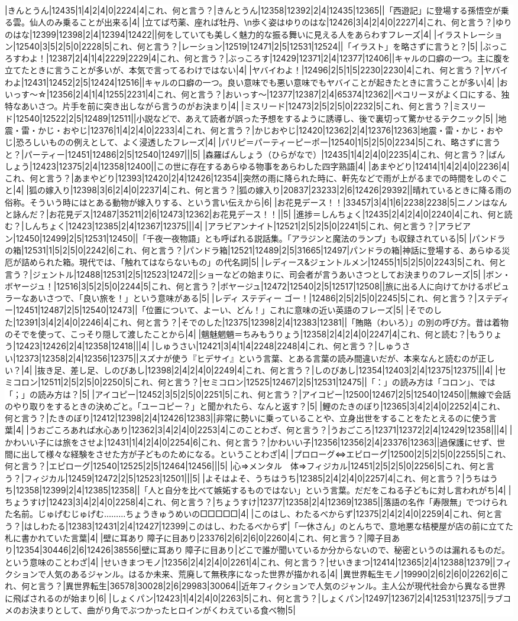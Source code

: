 |きんとうん|12435|1|4|2|4|0|2224|4|これ、何と言う？|きんとうん|12358|12392|2|4|12435|12365||「西遊記」に登場する孫悟空が乗る雲。仙人のみ乗ることが出来る|4|
|立てば芍薬、座れば牡丹、\n歩く姿はゆりのはな|12426|3|4|2|4|0|2227|4|これ、何と言う？|ゆりのはな|12399|12398|2|4|12394|12422||何をしていても美しく魅力的な振る舞いに見える人をあらわすフレーズ|4|
|イラストレーション|12540|3|5|2|5|0|2228|5|これ、何と言う？|レーション|12519|12471|2|5|12531|12524||「イラスト」を略さずに言うと？|5|
|ぶっころすわよ！|12387|2|4|1|4|2229|2229|4|これ、何と言う？|ぶっころす|12429|12371|2|4|12377|12406||キャルの口癖の一つ。主に腹を立てたときに言うことが多いが、本気で言ってるわけではない|4|
|ヤバイわよ！|12496|2|5|1|5|2230|2230|4|これ、何と言う？|ヤバイわよ|12431|12452|2|5|12424|12516||キャルの口癖の一つ。良い意味でも悪い意味でもヤバイことが起きたときに言うことが多い|4|
|おいっす～☆|12356|2|4|1|4|1255|2231|4|これ、何と言う？|おいっす～|12377|12387|2|4|65374|12362||ペコリーヌがよく口にする、独特なあいさつ。片手を前に突き出しながら言うのがお決まり|4|
|ミスリード|12473|2|5|2|5|0|2232|5|これ、何と言う？|ミスリード|12540|12522|2|5|12489|12511||小説などで、あえて読者が誤った予想をするように誘導し、後で裏切って驚かせるテクニック|5|
|地震・雷・かじ・おやじ|12376|1|4|2|4|0|2233|4|これ、何と言う？|かじおやじ|12420|12362|2|4|12376|12363|地震・雷・かじ・おやじ|恐ろしいものの例えとして、よく浸透したフレーズ|4|
|パリピ＝パーティーピーポー|12540|1|5|2|5|0|2234|5|これ、略さずに言うと？|パーティー|12451|12486|2|5|12540|12497|||5|
|森羅ばんしょう（ひらがなで）|12435|1|4|2|4|0|2235|4|これ、何と言う？|ばんしょう|12423|12375|2|4|12358|12400||この世に存在するあらゆる物事をあらわした四字熟語|4|
|あまやどり|12414|1|4|2|4|0|2236|4|これ、何と言う？|あまやどり|12393|12420|2|4|12426|12354||突然の雨に降られた時に、軒先などで雨が上がるまでの時間をしのぐこと|4|
|狐の嫁入り|12398|3|6|2|4|0|2237|4|これ、何と言う？|狐の嫁入り|20837|23233|2|6|12426|29392||晴れているときに降る雨の俗称。そういう時にはとある動物が嫁入りする、という言い伝えから|6|
|お花見デース！！|33457|3|4|1|6|2238|2238|5|ニノンはなんと詠んだ？|お花見デス|12487|35211|2|6|12473|12362|お花見デース！！||5|
|進捗＝しんちょく|12435|2|4|2|4|0|2240|4|これ、何と読む？|しんちょく|12423|12385|2|4|12367|12375|||4|
|アラビアンナイト|12521|2|5|2|5|0|2241|5|これ、何と言う？|アラビアン|12450|12499|2|5|12531|12450||「千夜一夜物語」とも呼ばれる説話集。「アラジンと魔法のランプ」も収録されている|5|
|パンドラの箱|12531|1|5|2|5|0|2242|6|これ、何と言う？|パンドラ箱|12521|12489|2|5|31665|12497|パンドラの箱|神話に登場する、あらゆる災厄が詰められた箱。現代では、「触れてはならないもの」の代名詞|5|
|レディース&ジェントルメン|12455|1|5|2|5|0|2243|5|これ、何と言う？|ジェントル|12488|12531|2|5|12523|12472||ショーなどの始まりに、司会者が言うあいさつとしてお決まりのフレーズ|5|
|ボン・ボヤージュ！|12516|3|5|2|5|0|2244|5|これ、何と言う？|ボヤージュ|12472|12540|2|5|12517|12508||旅に出る人に向けてかけるポピュラーなあいさつで、「良い旅を！」という意味がある|5|
|レディ ステディー ゴー！|12486|2|5|2|5|0|2245|5|これ、何と言う？|ステディー|12451|12487|2|5|12540|12473||「位置について、よーい、どん！」これに意味の近い英語のフレーズ|5|
|そでのした|12391|3|4|2|4|0|2246|4|これ、何と言う？|そでのした|12375|12398|2|4|12383|12381||「賄賂（わいろ）」の別の呼び方。昔は着物のそでを使って、こっそり隠して渡したことから|4|
|魑魅魍魎＝ちみもうりょう|12358|2|4|2|4|0|2247|4|これ、何と読む？|もうりょう|12423|12426|2|4|12358|12418|||4|
|しゅうさい|12421|3|4|1|4|2248|2248|4|これ、何と言う？|しゅうさい|12373|12358|2|4|12356|12375||スズナが使う『ヒデサイ』という言葉、とある言葉の読み間違いだが、本来なんと読むのが正しい？|4|
|抜き足、差し足、しのびあし|12398|2|4|2|4|0|2249|4|これ、何と言う？|しのびあし|12354|12403|2|4|12375|12375|||4|
|セミコロン|12511|2|5|2|5|0|2250|5|これ、何と言う？|セミコロン|12525|12467|2|5|12531|12475||「：」の読み方は「コロン」、では「；」の読み方は？|5|
|アイコピー|12452|3|5|2|5|0|2251|5|これ、何と言う？|アイコピー|12500|12467|2|5|12540|12450||無線で会話のやり取りをするときの決めごと。「ユーコピー？」と聞かれたら、なんと返す？|5|
|鯉のたきのぼり|12365|3|4|2|4|0|2252|4|これ、何と言う？|たきのぼり|12412|12398|2|4|12426|12383||非常に勢いに乗っていることや、立身出世をすることをたとえるのに使う言葉|4|
|うおごころあれば水心あり|12362|3|4|2|4|0|2253|4|このことわざ、何と言う？|うおごころ|12371|12372|2|4|12429|12358|||4|
|かわいい子には旅をさせよ|12431|1|4|2|4|0|2254|6|これ、何と言う？|かわいい子|12356|12356|2|4|23376|12363||過保護にせず、世間に出して様々な経験をさせた方が子どものためになる。ということわざ|4|
|プロローグ⇔エピローグ|12500|2|5|2|5|0|2255|5|これ、何と言う？|エピローグ|12540|12525|2|5|12464|12456|||5|
|心⇒メンタル　体⇒フィジカル|12451|2|5|2|5|0|2256|5|これ、何と言う？|フィジカル|12459|12472|2|5|12523|12501|||5|
|よそはよそ、うちはうち|12385|2|4|2|4|0|2257|4|これ、何と言う？|うちはうち|12358|12399|2|4|12385|12358||「人と自分を比べて嫉妬するものではない」という言葉。だだをこねる子どもに対し言われがち|4|
|ちょうすけ|12423|3|4|2|4|0|2258|4|これ、何と言う？|ちょうすけ|12377|12358|2|4|12369|12385||落語の名作「寿限無」でつけられた名前。じゅげむじゅげむ………ちょうきゅうめいの□□□□□|4|
|このはし、わたるべからず|12375|2|4|2|4|0|2259|4|これ、何と言う？|はしわたる|12383|12431|2|4|12427|12399|このはし、わたるべからず|「一休さん」のとんちで、意地悪な桔梗屋が店の前に立てた札に書かれていた言葉|4|
|壁に耳あり 障子に目あり|23376|2|6|2|6|0|2260|4|これ、何と言う？|障子目あり|12354|30446|2|6|12426|38556|壁に耳あり 障子に目あり|どこで誰が聞いているか分からないので、秘密というのは漏れるものだ。という意味のことわざ|4|
|せいきまつモノ|12356|2|4|2|4|0|2261|4|これ、何と言う？|せいきまつ|12414|12365|2|4|12388|12379||フィクションで人気のあるジャンル。はるか未来、荒廃して無秩序になった世界が描かれる|4|
|異世界転生モノ|19990|2|6|2|6|0|2262|6|これ、何と言う？|異世界転生|36578|30028|2|6|29983|30064||近年フィクションで人気のジャンル。主人公が現代社会から異なる世界に飛ばされるのが始まり|6|
|しょくパン|12423|1|4|2|4|0|2263|5|これ、何と言う？|しょくパン|12497|12367|2|4|12531|12375||ラブコメのお決まりとして、曲がり角でぶつかったヒロインがくわえている食べ物|5|